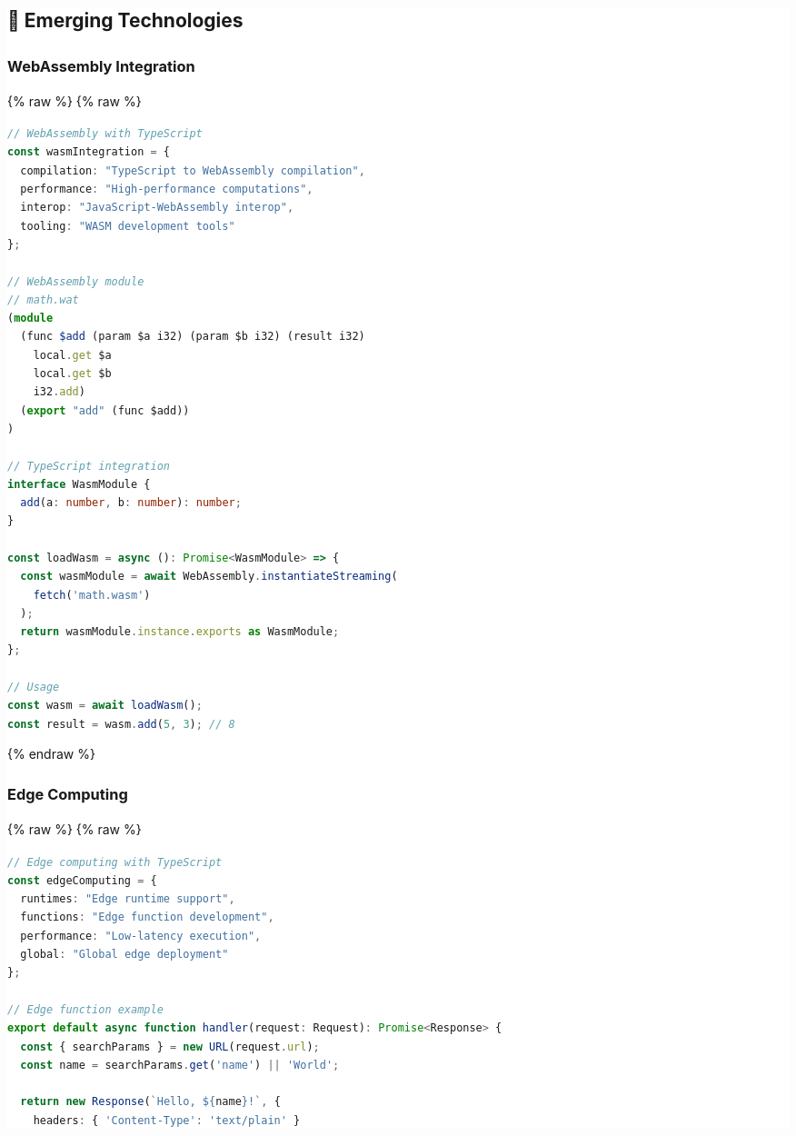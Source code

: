 
## 🚀 **Emerging Technologies**

### **WebAssembly Integration**

{% raw %}
{% raw %}
```typescript
// WebAssembly with TypeScript
const wasmIntegration = {
  compilation: "TypeScript to WebAssembly compilation",
  performance: "High-performance computations",
  interop: "JavaScript-WebAssembly interop",
  tooling: "WASM development tools"
};

// WebAssembly module
// math.wat
(module
  (func $add (param $a i32) (param $b i32) (result i32)
    local.get $a
    local.get $b
    i32.add)
  (export "add" (func $add))
)

// TypeScript integration
interface WasmModule {
  add(a: number, b: number): number;
}

const loadWasm = async (): Promise<WasmModule> => {
  const wasmModule = await WebAssembly.instantiateStreaming(
    fetch('math.wasm')
  );
  return wasmModule.instance.exports as WasmModule;
};

// Usage
const wasm = await loadWasm();
const result = wasm.add(5, 3); // 8
```
{% endraw %}

### **Edge Computing**

{% raw %}
{% raw %}
```typescript
// Edge computing with TypeScript
const edgeComputing = {
  runtimes: "Edge runtime support",
  functions: "Edge function development",
  performance: "Low-latency execution",
  global: "Global edge deployment"
};

// Edge function example
export default async function handler(request: Request): Promise<Response> {
  const { searchParams } = new URL(request.url);
  const name = searchParams.get('name') || 'World';
  
  return new Response(`Hello, ${name}!`, {
    headers: { 'Content-Type': 'text/plain' }
```